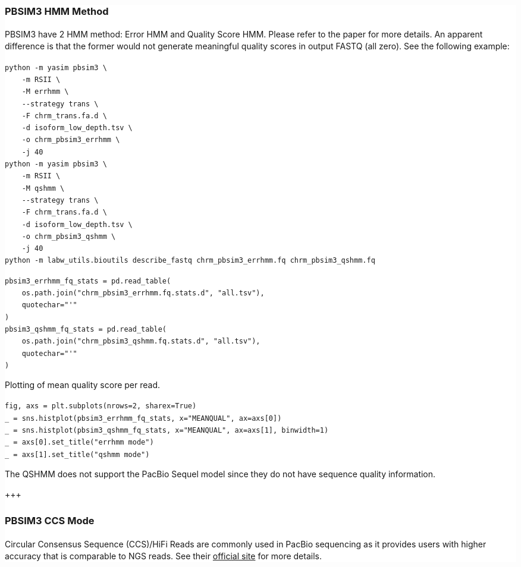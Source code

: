 ### PBSIM3 HMM Method

PBSIM3 have 2 HMM method: Error HMM and Quality Score HMM. Please refer to the paper for more details. An apparent difference is that the former would not generate meaningful quality scores in output FASTQ (all zero). See the following example:

```shell
python -m yasim pbsim3 \
    -m RSII \
    -M errhmm \
    --strategy trans \
    -F chrm_trans.fa.d \
    -d isoform_low_depth.tsv \
    -o chrm_pbsim3_errhmm \
    -j 40
python -m yasim pbsim3 \
    -m RSII \
    -M qshmm \
    --strategy trans \
    -F chrm_trans.fa.d \
    -d isoform_low_depth.tsv \
    -o chrm_pbsim3_qshmm \
    -j 40
python -m labw_utils.bioutils describe_fastq chrm_pbsim3_errhmm.fq chrm_pbsim3_qshmm.fq
```

```{code-cell}
pbsim3_errhmm_fq_stats = pd.read_table(
    os.path.join("chrm_pbsim3_errhmm.fq.stats.d", "all.tsv"),
    quotechar="'"
)
pbsim3_qshmm_fq_stats = pd.read_table(
    os.path.join("chrm_pbsim3_qshmm.fq.stats.d", "all.tsv"),
    quotechar="'"
)
```

Plotting of mean quality score per read.

```{code-cell}
fig, axs = plt.subplots(nrows=2, sharex=True)
_ = sns.histplot(pbsim3_errhmm_fq_stats, x="MEANQUAL", ax=axs[0])
_ = sns.histplot(pbsim3_qshmm_fq_stats, x="MEANQUAL", ax=axs[1], binwidth=1)
_ = axs[0].set_title("errhmm mode")
_ = axs[1].set_title("qshmm mode")
```

The QSHMM does not support the PacBio Sequel model since they do not have sequence quality information.

+++

### PBSIM3 CCS Mode

Circular Consensus Sequence (CCS)/HiFi Reads are commonly used in PacBio sequencing as it provides users with higher accuracy that is comparable to NGS reads. See their [official site](https://ccs.how/) for more details.

